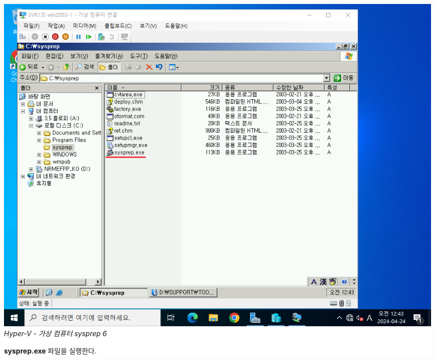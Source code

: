 ![Hyper-V - 가상 컴퓨터 sysprep 6](/assets/img/2024-04-22/41.png)
_Hyper-V - 가상 컴퓨터 sysprep 6_

**sysprep.exe** 파일을 실행한다.
